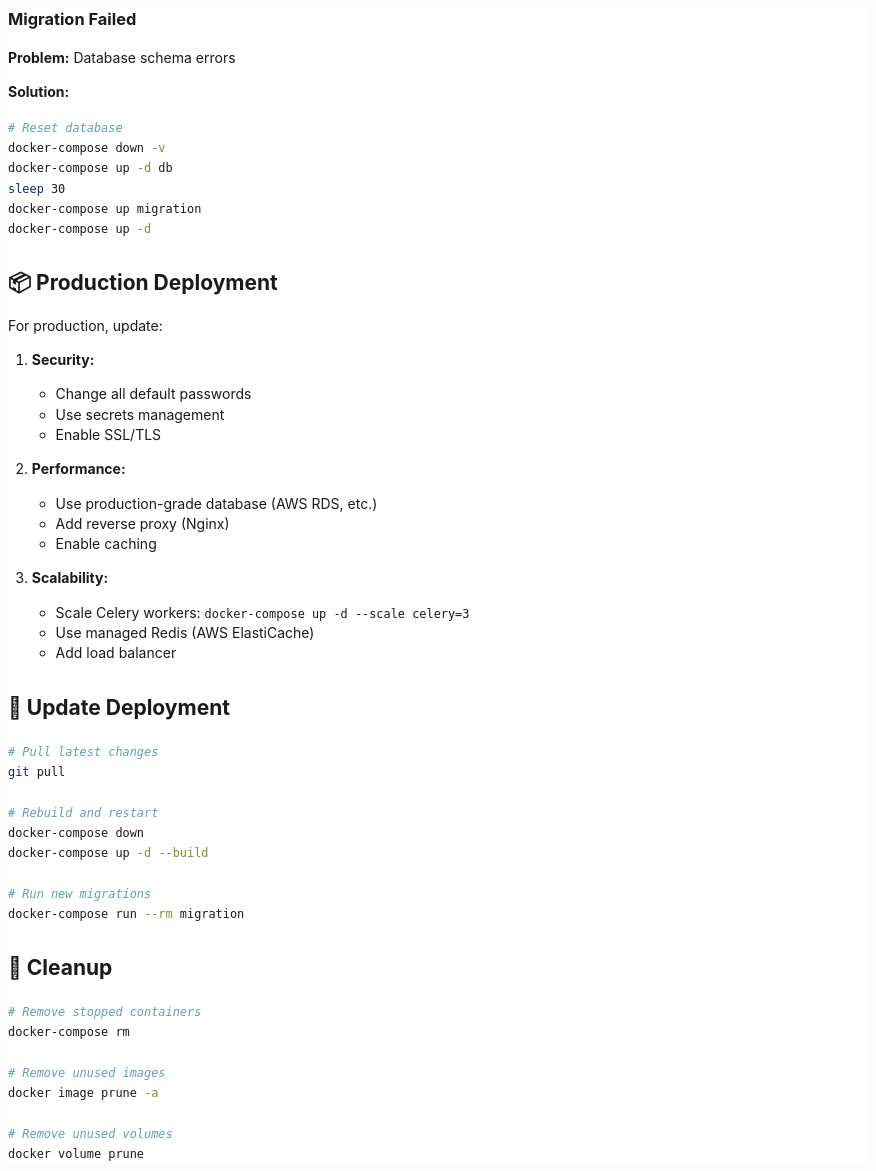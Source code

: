 ### Migration Failed

**Problem:** Database schema errors

**Solution:**
```bash
# Reset database
docker-compose down -v
docker-compose up -d db
sleep 30
docker-compose up migration
docker-compose up -d
```

## 📦 Production Deployment

For production, update:

1. **Security:**
   - Change all default passwords
   - Use secrets management
   - Enable SSL/TLS

2. **Performance:**
   - Use production-grade database (AWS RDS, etc.)
   - Add reverse proxy (Nginx)
   - Enable caching

3. **Scalability:**
   - Scale Celery workers: `docker-compose up -d --scale celery=3`
   - Use managed Redis (AWS ElastiCache)
   - Add load balancer

## 🔄 Update Deployment

```bash
# Pull latest changes
git pull

# Rebuild and restart
docker-compose down
docker-compose up -d --build

# Run new migrations
docker-compose run --rm migration
```

## 🧹 Cleanup

```bash
# Remove stopped containers
docker-compose rm

# Remove unused images
docker image prune -a

# Remove unused volumes
docker volume prune
```
